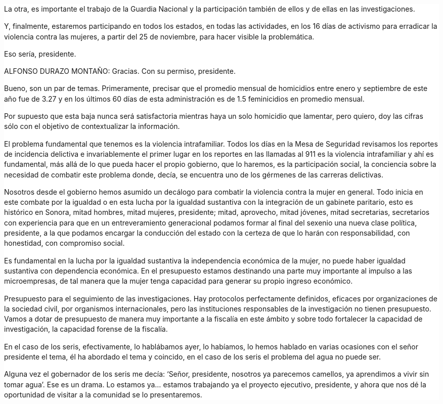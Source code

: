 La otra, es importante el trabajo de la Guardia Nacional y la participación
también de ellos y de ellas en las investigaciones.

Y, finalmente, estaremos participando en todos los estados, en todas las
actividades, en los 16 días de activismo para erradicar la violencia contra
las mujeres, a partir del 25 de noviembre, para hacer visible la problemática.

Eso sería, presidente.

ALFONSO DURAZO MONTAÑO: Gracias. Con su permiso, presidente.

Bueno, son un par de temas. Primeramente, precisar que el promedio mensual de
homicidios entre enero y septiembre de este año fue de 3.27 y en los últimos
60 días de esta administración es de 1.5 feminicidios en promedio mensual.

Por supuesto que esta baja nunca será satisfactoria mientras haya un solo
homicidio que lamentar, pero quiero, doy las cifras sólo con el objetivo de
contextualizar la información.

El problema fundamental que tenemos es la violencia intrafamiliar. Todos los
días en la Mesa de Seguridad revisamos los reportes de incidencia delictiva e
invariablemente el primer lugar en los reportes en las llamadas al 911 es la
violencia intrafamiliar y ahí es fundamental, más allá de lo que pueda hacer
el propio gobierno, que lo haremos, es la participación social, la conciencia
sobre la necesidad de combatir este problema donde, decía, se encuentra uno de
los gérmenes de las carreras delictivas.

Nosotros desde el gobierno hemos asumido un decálogo para combatir la
violencia contra la mujer en general. Todo inicia en este combate por la
igualdad o en esta lucha por la igualdad sustantiva con la integración de un
gabinete paritario, esto es histórico en Sonora, mitad hombres, mitad mujeres,
presidente; mitad, aprovecho, mitad jóvenes, mitad secretarias, secretarios
con experiencia para que en un entreveramiento generacional podamos formar al
final del sexenio una nueva clase política, presidente, a la que podamos
encargar la conducción del estado con la certeza de que lo harán con
responsabilidad, con honestidad, con compromiso social.

Es fundamental en la lucha por la igualdad sustantiva la independencia
económica de la mujer, no puede haber igualdad sustantiva con dependencia
económica. En el presupuesto estamos destinando una parte muy importante al
impulso a las microempresas, de tal manera que la mujer tenga capacidad para
generar su propio ingreso económico.

Presupuesto para el seguimiento de las investigaciones. Hay protocolos
perfectamente definidos, eficaces por organizaciones de la sociedad civil, por
organismos internacionales, pero las instituciones responsables de la
investigación no tienen presupuesto. Vamos a dotar de presupuesto de manera
muy importante a la fiscalía en este ámbito y sobre todo fortalecer la
capacidad de investigación, la capacidad forense de la fiscalía.

En el caso de los seris, efectivamente, lo hablábamos ayer, lo habíamos, lo
hemos hablado en varias ocasiones con el señor presidente el tema, él ha
abordado el tema y coincido, en el caso de los seris el problema del agua no
puede ser.

Alguna vez el gobernador de los seris me decía: ‘Señor, presidente, nosotros
ya parecemos camellos, ya aprendimos a vivir sin tomar agua’. Ese es un drama.
Lo estamos ya… estamos trabajando ya el proyecto ejecutivo, presidente, y
ahora que nos dé la oportunidad de visitar a la comunidad se lo presentaremos.

